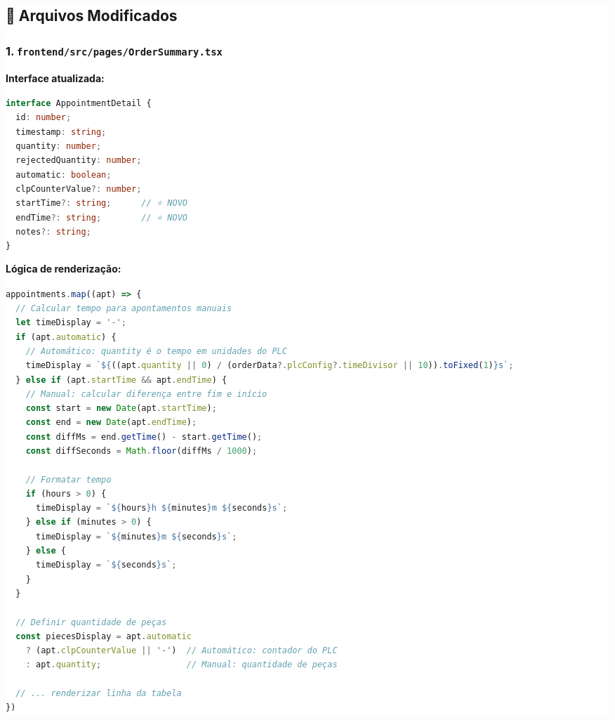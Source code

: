
## 📁 Arquivos Modificados

### 1. `frontend/src/pages/OrderSummary.tsx`

**Interface atualizada:**
```typescript
interface AppointmentDetail {
  id: number;
  timestamp: string;
  quantity: number;
  rejectedQuantity: number;
  automatic: boolean;
  clpCounterValue?: number;
  startTime?: string;      // ⭐ NOVO
  endTime?: string;        // ⭐ NOVO
  notes?: string;
}
```

**Lógica de renderização:**
```typescript
appointments.map((apt) => {
  // Calcular tempo para apontamentos manuais
  let timeDisplay = '-';
  if (apt.automatic) {
    // Automático: quantity é o tempo em unidades do PLC
    timeDisplay = `${((apt.quantity || 0) / (orderData?.plcConfig?.timeDivisor || 10)).toFixed(1)}s`;
  } else if (apt.startTime && apt.endTime) {
    // Manual: calcular diferença entre fim e início
    const start = new Date(apt.startTime);
    const end = new Date(apt.endTime);
    const diffMs = end.getTime() - start.getTime();
    const diffSeconds = Math.floor(diffMs / 1000);
    
    // Formatar tempo
    if (hours > 0) {
      timeDisplay = `${hours}h ${minutes}m ${seconds}s`;
    } else if (minutes > 0) {
      timeDisplay = `${minutes}m ${seconds}s`;
    } else {
      timeDisplay = `${seconds}s`;
    }
  }

  // Definir quantidade de peças
  const piecesDisplay = apt.automatic 
    ? (apt.clpCounterValue || '-')  // Automático: contador do PLC
    : apt.quantity;                 // Manual: quantidade de peças
    
  // ... renderizar linha da tabela
})
```
